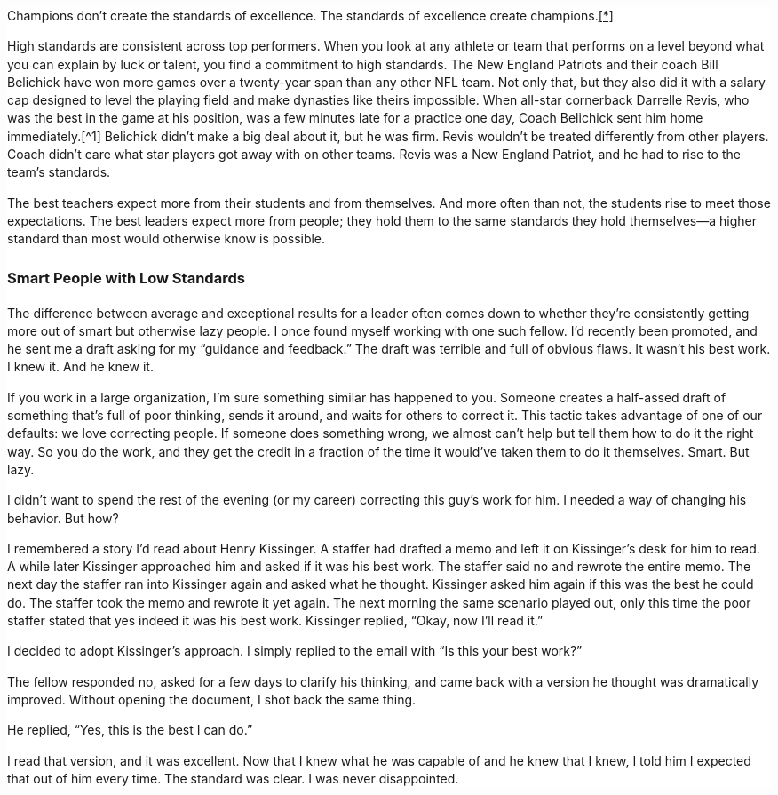 Champions don’t create the standards of excellence. The standards of excellence create champions.[[*]](67_Footnote.xhtml#footnote_1 "footnote")

High standards are consistent across top performers. When you look at any athlete or team that performs on a level beyond what you can explain by luck or talent, you find a commitment to high standards. The New England Patriots and their coach Bill Belichick have won more games over a twenty-year span than any other NFL team. Not only that, but they also did it with a salary cap designed to level the playing field and make dynasties like theirs impossible. When all-star cornerback Darrelle Revis, who was the best in the game at his position, was a few minutes late for a practice one day, Coach Belichick sent him home immediately.[^1] Belichick didn’t make a big deal about it, but he was firm. Revis wouldn’t be treated differently from other players. Coach didn’t care what star players got away with on other teams. Revis was a New England Patriot, and he had to rise to the team’s standards.

The best teachers expect more from their students and from themselves. And more often than not, the students rise to meet those expectations. The best leaders expect more from people; they hold them to the same standards they hold themselves—a higher standard than most would otherwise know is possible.

### Smart People with Low Standards

The difference between average and exceptional results for a leader often comes down to whether they’re consistently getting more out of smart but otherwise lazy people. I once found myself working with one such fellow. I’d recently been promoted, and he sent me a draft asking for my “guidance and feedback.” The draft was terrible and full of obvious flaws. It wasn’t his best work. I knew it. And he knew it.

If you work in a large organization, I’m sure something similar has happened to you. Someone creates a half-assed draft of something that’s full of poor thinking, sends it around, and waits for others to correct it. This tactic takes advantage of one of our defaults: we love correcting people. If someone does something wrong, we almost can’t help but tell them how to do it the right way. So you do the work, and they get the credit in a fraction of the time it would’ve taken them to do it themselves. Smart. But lazy.

I didn’t want to spend the rest of the evening (or my career) correcting this guy’s work for him. I needed a way of changing his behavior. But how?

I remembered a story I’d read about Henry Kissinger. A staffer had drafted a memo and left it on Kissinger’s desk for him to read. A while later Kissinger approached him and asked if it was his best work. The staffer said no and rewrote the entire memo. The next day the staffer ran into Kissinger again and asked what he thought. Kissinger asked him again if this was the best he could do. The staffer took the memo and rewrote it yet again. The next morning the same scenario played out, only this time the poor staffer stated that yes indeed it was his best work. Kissinger replied, “Okay, now I’ll read it.”

I decided to adopt Kissinger’s approach. I simply replied to the email with “Is this your best work?”

The fellow responded no, asked for a few days to clarify his thinking, and came back with a version he thought was dramatically improved. Without opening the document, I shot back the same thing.

He replied, “Yes, this is the best I can do.”

I read that version, and it was excellent. Now that I knew what he was capable of and he knew that I knew, I told him I expected that out of him every time. The standard was clear. I was never disappointed.
